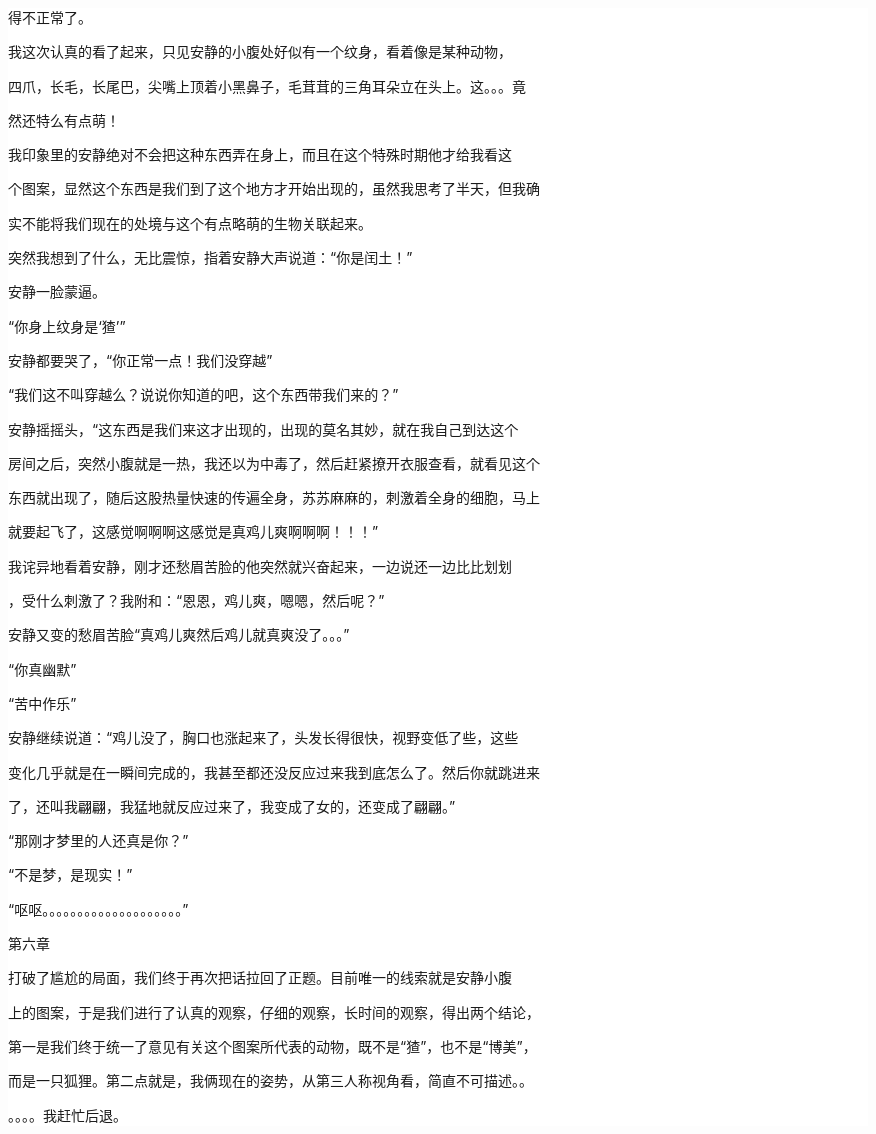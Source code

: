 得不正常了。

我这次认真的看了起来，只见安静的小腹处好似有一个纹身，看着像是某种动物，

四爪，长毛，长尾巴，尖嘴上顶着小黑鼻子，毛茸茸的三角耳朵立在头上。这。。。竟

然还特么有点萌！

我印象里的安静绝对不会把这种东西弄在身上，而且在这个特殊时期他才给我看这

个图案，显然这个东西是我们到了这个地方才开始出现的，虽然我思考了半天，但我确

实不能将我们现在的处境与这个有点略萌的生物关联起来。

突然我想到了什么，无比震惊，指着安静大声说道：“你是闰土！”

安静一脸蒙逼。

“你身上纹身是‘猹’”

安静都要哭了，“你正常一点！我们没穿越”

“我们这不叫穿越么？说说你知道的吧，这个东西带我们来的？”

安静摇摇头，“这东西是我们来这才出现的，出现的莫名其妙，就在我自己到达这个

房间之后，突然小腹就是一热，我还以为中毒了，然后赶紧撩开衣服查看，就看见这个

东西就出现了，随后这股热量快速的传遍全身，苏苏麻麻的，刺激着全身的细胞，马上

就要起飞了，这感觉啊啊啊这感觉是真鸡儿爽啊啊啊！！！”

我诧异地看着安静，刚才还愁眉苦脸的他突然就兴奋起来，一边说还一边比比划划

，受什么刺激了？我附和：“恩恩，鸡儿爽，嗯嗯，然后呢？”

安静又变的愁眉苦脸“真鸡儿爽然后鸡儿就真爽没了。。。”

“你真幽默”

“苦中作乐”

安静继续说道：“鸡儿没了，胸口也涨起来了，头发长得很快，视野变低了些，这些

变化几乎就是在一瞬间完成的，我甚至都还没反应过来我到底怎么了。然后你就跳进来

了，还叫我翩翩，我猛地就反应过来了，我变成了女的，还变成了翩翩。”

“那刚才梦里的人还真是你？”

“不是梦，是现实！”

“呕呕。。。。。。。。。。。。。。。。。。。。”

第六章

打破了尴尬的局面，我们终于再次把话拉回了正题。目前唯一的线索就是安静小腹

上的图案，于是我们进行了认真的观察，仔细的观察，长时间的观察，得出两个结论，

第一是我们终于统一了意见有关这个图案所代表的动物，既不是“猹”，也不是“博美”，

而是一只狐狸。第二点就是，我俩现在的姿势，从第三人称视角看，简直不可描述。。

。。。。我赶忙后退。
